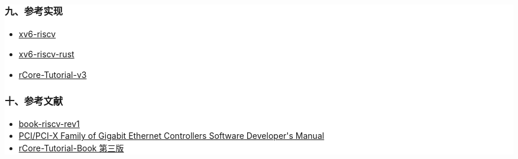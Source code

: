 ### 九、参考实现

- [xv6-riscv](https://github.com/mit-pdos/xv6-riscv)

- [xv6-riscv-rust](https://github.com/Jaic1/xv6-riscv-rust)

- [rCore-Tutorial-v3](https://github.com/rcore-os/rCore-Tutorial-v3)

### 十、参考文献

- [book-riscv-rev1](https://pdos.csail.mit.edu/6.828/2020/xv6/book-riscv-rev1.pdf)
- [PCI/PCI-X Family of Gigabit Ethernet Controllers Software Developer's Manual](https://pdos.csail.mit.edu/6.S081/2020/readings/8254x_GBe_SDM.pdf)
- [rCore-Tutorial-Book 第三版](https://rcore-os.github.io/rCore-Tutorial-Book-v3/index.html)